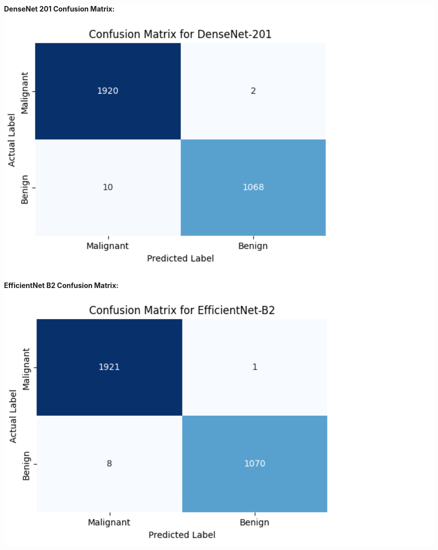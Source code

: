 #### DenseNet 201 Confusion Matrix:
![App Screenshot](https://github.com/Muhammad-Hassan-Farid/LUNG-CANCER-DETECTION-USING-MACHINE-LEARNING-FYP/blob/master/Results/DenseNet-201%20Confusion%20Matrix.PNG?raw=true)

#### EfficientNet B2 Confusion Matrix:
![App Screenshot](https://github.com/Muhammad-Hassan-Farid/LUNG-CANCER-DETECTION-USING-MACHINE-LEARNING-FYP/blob/master/Results/EfficientNet-B2%20Confusion%20Matrix.PNG?raw=true)
